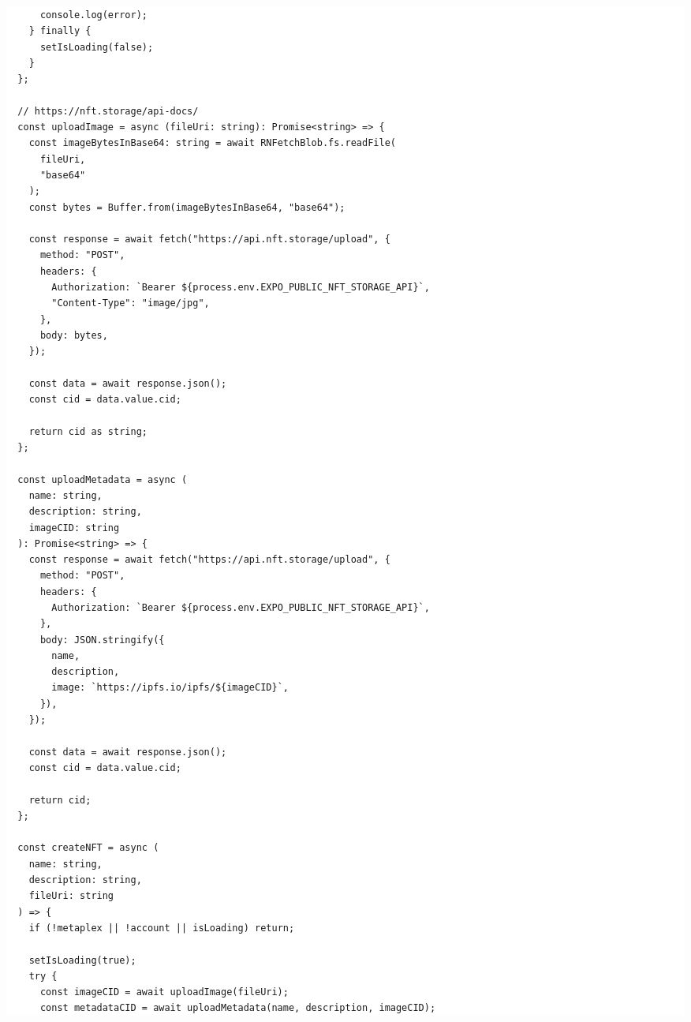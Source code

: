 ```tsx
      console.log(error);
    } finally {
      setIsLoading(false);
    }
  };

  // https://nft.storage/api-docs/
  const uploadImage = async (fileUri: string): Promise<string> => {
    const imageBytesInBase64: string = await RNFetchBlob.fs.readFile(
      fileUri,
      "base64"
    );
    const bytes = Buffer.from(imageBytesInBase64, "base64");

    const response = await fetch("https://api.nft.storage/upload", {
      method: "POST",
      headers: {
        Authorization: `Bearer ${process.env.EXPO_PUBLIC_NFT_STORAGE_API}`,
        "Content-Type": "image/jpg",
      },
      body: bytes,
    });

    const data = await response.json();
    const cid = data.value.cid;

    return cid as string;
  };

  const uploadMetadata = async (
    name: string,
    description: string,
    imageCID: string
  ): Promise<string> => {
    const response = await fetch("https://api.nft.storage/upload", {
      method: "POST",
      headers: {
        Authorization: `Bearer ${process.env.EXPO_PUBLIC_NFT_STORAGE_API}`,
      },
      body: JSON.stringify({
        name,
        description,
        image: `https://ipfs.io/ipfs/${imageCID}`,
      }),
    });

    const data = await response.json();
    const cid = data.value.cid;

    return cid;
  };

  const createNFT = async (
    name: string,
    description: string,
    fileUri: string
  ) => {
    if (!metaplex || !account || isLoading) return;

    setIsLoading(true);
    try {
      const imageCID = await uploadImage(fileUri);
      const metadataCID = await uploadMetadata(name, description, imageCID);
```